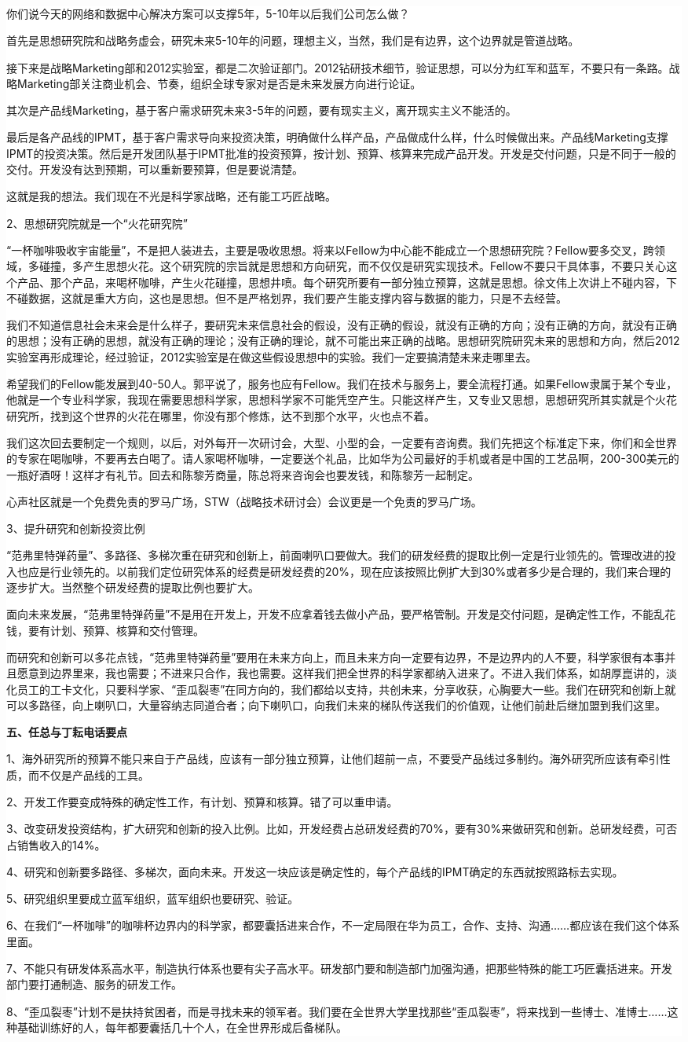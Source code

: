 你们说今天的网络和数据中心解决方案可以支撑5年，5-10年以后我们公司怎么做？

首先是思想研究院和战略务虚会，研究未来5-10年的问题，理想主义，当然，我们是有边界，这个边界就是管道战略。

接下来是战略Marketing部和2012实验室，都是二次验证部门。2012钻研技术细节，验证思想，可以分为红军和蓝军，不要只有一条路。战略Marketing部关注商业机会、节奏，组织全球专家对是否是未来发展方向进行论证。

其次是产品线Marketing，基于客户需求研究未来3-5年的问题，要有现实主义，离开现实主义不能活的。

最后是各产品线的IPMT，基于客户需求导向来投资决策，明确做什么样产品，产品做成什么样，什么时候做出来。产品线Marketing支撑IPMT的投资决策。然后是开发团队基于IPMT批准的投资预算，按计划、预算、核算来完成产品开发。开发是交付问题，只是不同于一般的交付。开发没有达到预期，可以重新要预算，但是要说清楚。

这就是我的想法。我们现在不光是科学家战略，还有能工巧匠战略。



2、思想研究院就是一个“火花研究院”

“一杯咖啡吸收宇宙能量”，不是把人装进去，主要是吸收思想。将来以Fellow为中心能不能成立一个思想研究院？Fellow要多交叉，跨领域，多碰撞，多产生思想火花。这个研究院的宗旨就是思想和方向研究，而不仅仅是研究实现技术。Fellow不要只干具体事，不要只关心这个产品、那个产品，来喝杯咖啡，产生火花碰撞，思想井喷。每个研究所要有一部分独立预算，这就是思想。徐文伟上次讲上不碰内容，下不碰数据，这就是重大方向，这也是思想。但不是严格划界，我们要产生能支撑内容与数据的能力，只是不去经营。

我们不知道信息社会未来会是什么样子，要研究未来信息社会的假设，没有正确的假设，就没有正确的方向；没有正确的方向，就没有正确的思想；没有正确的思想，就没有正确的理论；没有正确的理论，就不可能出来正确的战略。思想研究院研究未来的思想和方向，然后2012实验室再形成理论，经过验证，2012实验室是在做这些假设思想中的实验。我们一定要搞清楚未来走哪里去。

希望我们的Fellow能发展到40-50人。郭平说了，服务也应有Fellow。我们在技术与服务上，要全流程打通。如果Fellow隶属于某个专业，他就是一个专业科学家，我现在需要思想科学家，思想科学家不可能凭空产生。只能这样产生，又专业又思想，思想研究所其实就是个火花研究所，找到这个世界的火花在哪里，你没有那个修炼，达不到那个水平，火也点不着。

我们这次回去要制定一个规则，以后，对外每开一次研讨会，大型、小型的会，一定要有咨询费。我们先把这个标准定下来，你们和全世界的专家在喝咖啡，不要再去白喝了。请人家喝杯咖啡，一定要送个礼品，比如华为公司最好的手机或者是中国的工艺品啊，200-300美元的一瓶好酒呀！这样才有礼节。回去和陈黎芳商量，陈总将来咨询会也要发钱，和陈黎芳一起制定。

心声社区就是一个免费免责的罗马广场，STW（战略技术研讨会）会议更是一个免责的罗马广场。



3、提升研究和创新投资比例

“范弗里特弹药量”、多路径、多梯次重在研究和创新上，前面喇叭口要做大。我们的研发经费的提取比例一定是行业领先的。管理改进的投入也应是行业领先的。以前我们定位研究体系的经费是研发经费的20%，现在应该按照比例扩大到30%或者多少是合理的，我们来合理的逐步扩大。当然整个研发经费的提取比例也要扩大。

面向未来发展，“范弗里特弹药量”不是用在开发上，开发不应拿着钱去做小产品，要严格管制。开发是交付问题，是确定性工作，不能乱花钱，要有计划、预算、核算和交付管理。

而研究和创新可以多花点钱，“范弗里特弹药量”要用在未来方向上，而且未来方向一定要有边界，不是边界内的人不要，科学家很有本事并且愿意到边界里来，我也需要；不进来只合作，我也需要。这样我们把全世界的科学家都纳入进来了。不进入我们体系，如胡厚崑讲的，淡化员工的工卡文化，只要科学家、“歪瓜裂枣”在同方向的，我们都给以支持，共创未来，分享收获，心胸要大一些。我们在研究和创新上就可以多路径，向上喇叭口，大量容纳志同道合者；向下喇叭口，向我们未来的梯队传送我们的价值观，让他们前赴后继加盟到我们这里。



**五、任总与丁耘电话要点**

1、海外研究所的预算不能只来自于产品线，应该有一部分独立预算，让他们超前一点，不要受产品线过多制约。海外研究所应该有牵引性质，而不仅是产品线的工具。

2、开发工作要变成特殊的确定性工作，有计划、预算和核算。错了可以重申请。

3、改变研发投资结构，扩大研究和创新的投入比例。比如，开发经费占总研发经费的70%，要有30%来做研究和创新。总研发经费，可否占销售收入的14%。

4、研究和创新要多路径、多梯次，面向未来。开发这一块应该是确定性的，每个产品线的IPMT确定的东西就按照路标去实现。

5、研究组织里要成立蓝军组织，蓝军组织也要研究、验证。

6、在我们“一杯咖啡”的咖啡杯边界内的科学家，都要囊括进来合作，不一定局限在华为员工，合作、支持、沟通……都应该在我们这个体系里面。

7、不能只有研发体系高水平，制造执行体系也要有尖子高水平。研发部门要和制造部门加强沟通，把那些特殊的能工巧匠囊括进来。开发部门要打通制造、服务的研发工作。

8、“歪瓜裂枣”计划不是扶持贫困者，而是寻找未来的领军者。我们要在全世界大学里找那些“歪瓜裂枣”，将来找到一些博士、准博士……这种基础训练好的人，每年都要囊括几十个人，在全世界形成后备梯队。
